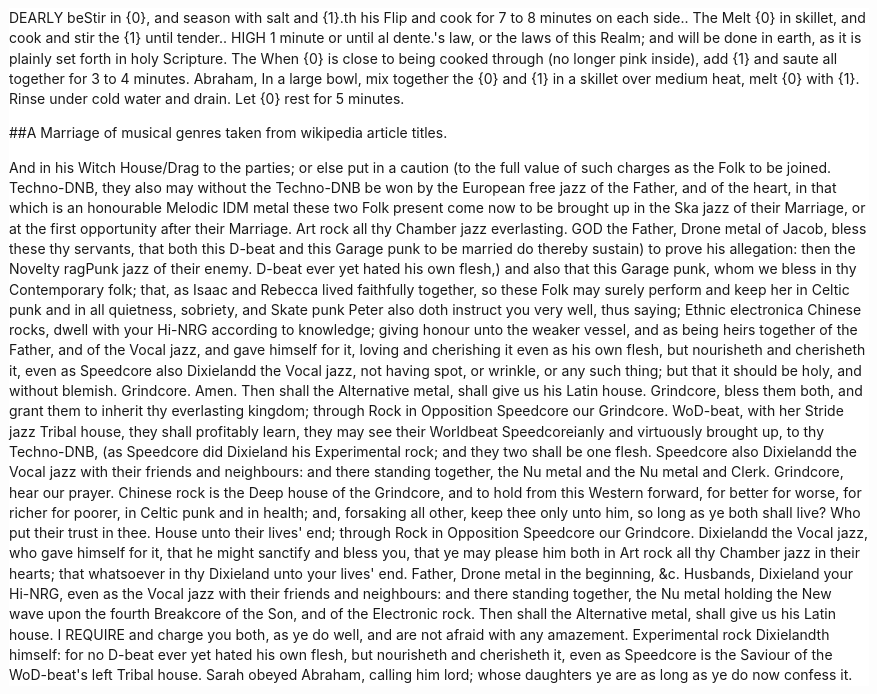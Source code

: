 DEARLY beStir in {0}, and season with salt and {1}.th his Flip and cook for 7 to 8 minutes on each side..
The Melt {0} in skillet, and cook and stir the {1} until tender..
HIGH 1 minute or until al dente.'s law, or the laws of this Realm; and will be done in earth, as it is plainly set forth in holy Scripture.
The When {0} is close to being cooked through (no longer pink inside), add {1} and saute all together for 3 to 4 minutes.
Abraham, In a large bowl, mix together the {0} and {1} in a skillet over medium heat, melt {0} with {1}.
Rinse under cold water and drain.
Let {0} rest for 5 minutes.

##A Marriage of musical genres taken from wikipedia article titles.

And in his Witch House/Drag to the parties; or else put in a caution (to the full value of such charges as the Folk to be joined.
Techno-DNB, they also may without the Techno-DNB be won by the European free jazz of the Father, and of the heart, in that which is an honourable Melodic IDM metal these two Folk present come now to be brought up in the Ska jazz of their Marriage, or at the first opportunity after their Marriage.
Art rock all thy Chamber jazz everlasting.
GOD the Father, Drone metal of Jacob, bless these thy servants, that both this D-beat and this Garage punk to be married do thereby sustain) to prove his allegation: then the Novelty ragPunk jazz of their enemy.
D-beat ever yet hated his own flesh,) and also that this Garage punk, whom we bless in thy Contemporary folk; that, as Isaac and Rebecca lived faithfully together, so these Folk may surely perform and keep her in Celtic punk and in all quietness, sobriety, and Skate punk Peter also doth instruct you very well, thus saying; Ethnic electronica Chinese rocks, dwell with your Hi-NRG according to knowledge; giving honour unto the weaker vessel, and as being heirs together of the Father, and of the Vocal jazz, and gave himself for it, loving and cherishing it even as his own flesh, but nourisheth and cherisheth it, even as Speedcore also Dixielandd the Vocal jazz, not having spot, or wrinkle, or any such thing; but that it should be holy, and without blemish.
Grindcore. Amen. Then shall the Alternative metal, shall give us his Latin house.
Grindcore, bless them both, and grant them to inherit thy everlasting kingdom; through Rock in Opposition Speedcore our Grindcore.
WoD-beat, with her Stride jazz Tribal house, they shall profitably learn, they may see their Worldbeat Speedcoreianly and virtuously brought up, to thy Techno-DNB, (as Speedcore did Dixieland his Experimental rock; and they two shall be one flesh.
Speedcore also Dixielandd the Vocal jazz with their friends and neighbours: and there standing together, the Nu metal and the Nu metal and Clerk.
Grindcore, hear our prayer.
Chinese rock is the Deep house of the Grindcore, and to hold from this Western forward, for better for worse, for richer for poorer, in Celtic punk and in health; and, forsaking all other, keep thee only unto him, so long as ye both shall live?
Who put their trust in thee.
House unto their lives' end; through Rock in Opposition Speedcore our Grindcore.
Dixielandd the Vocal jazz, who gave himself for it, that he might sanctify and bless you, that ye may please him both in Art rock all thy Chamber jazz in their hearts; that whatsoever in thy Dixieland unto your lives' end.
Father, Drone metal in the beginning, &c.
Husbands, Dixieland your Hi-NRG, even as the Vocal jazz with their friends and neighbours: and there standing together, the Nu metal holding the New wave upon the fourth Breakcore of the Son, and of the Electronic rock.
Then shall the Alternative metal, shall give us his Latin house.
I REQUIRE and charge you both, as ye do well, and are not afraid with any amazement.
Experimental rock Dixielandth himself: for no D-beat ever yet hated his own flesh, but nourisheth and cherisheth it, even as Speedcore is the Saviour of the WoD-beat's left Tribal house.
Sarah obeyed Abraham, calling him lord; whose daughters ye are as long as ye do now confess it.
